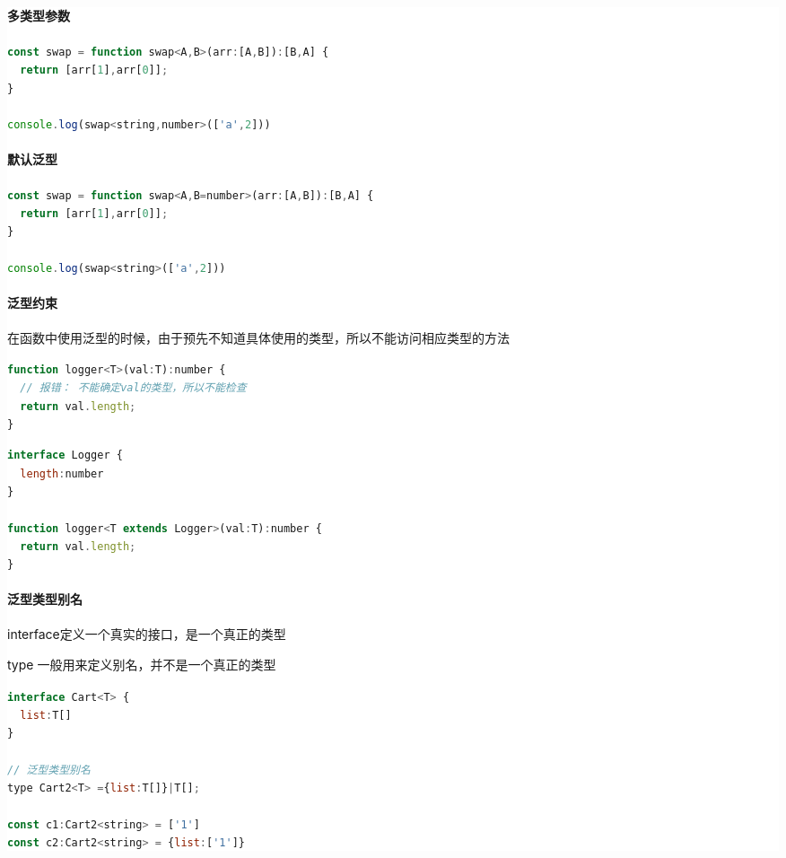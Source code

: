 #### 多类型参数

```javascript
const swap = function swap<A,B>(arr:[A,B]):[B,A] {
  return [arr[1],arr[0]];
}

console.log(swap<string,number>(['a',2]))
```


#### 默认泛型

```javascript
const swap = function swap<A,B=number>(arr:[A,B]):[B,A] {
  return [arr[1],arr[0]];
}

console.log(swap<string>(['a',2]))
```

#### 泛型约束

在函数中使用泛型的时候，由于预先不知道具体使用的类型，所以不能访问相应类型的方法

```javascript
function logger<T>(val:T):number {
  // 报错： 不能确定val的类型，所以不能检查
  return val.length;
}
```

```javascript
interface Logger {
  length:number
}

function logger<T extends Logger>(val:T):number {
  return val.length;
}
```


#### 泛型类型别名

interface定义一个真实的接口，是一个真正的类型

type 一般用来定义别名，并不是一个真正的类型

```javascript
interface Cart<T> {
  list:T[]
}

// 泛型类型别名
type Cart2<T> ={list:T[]}|T[];

const c1:Cart2<string> = ['1']
const c2:Cart2<string> = {list:['1']}
```
